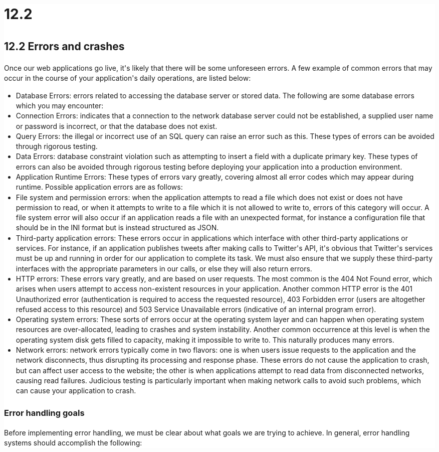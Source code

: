 # 12.2

## 12.2 Errors and crashes

Once our web applications go live, it's likely that there will be some unforeseen errors. A few example of common errors that may occur in the course of your application's daily operations, are listed below:

* Database Errors: errors related to accessing the database server or stored data. The following are some database errors which you may encounter:
* Connection Errors: indicates that a connection to the network database server could not be established, a supplied user name or password is incorrect, or that the database does not exist.
* Query Errors: the illegal or incorrect use of an SQL query can raise an error such as this. These types of errors can be avoided through rigorous testing.
* Data Errors: database constraint violation such as attempting to insert a field with a duplicate primary key. These types of errors can also be avoided through rigorous testing before deploying your application into a production environment.
* Application Runtime Errors: These types of errors vary greatly, covering almost all error codes which may appear during runtime. Possible application errors are as follows:
* File system and permission errors: when the application attempts to read a file which does not exist or does not have permission to read, or when it attempts to write to a file which it is not allowed to write to, errors of this category will occur. A file system error will also occur if an application reads a file with an unexpected format, for instance a configuration file that should be in the INI format but is instead structured as JSON.
* Third-party application errors: These errors occur in applications which interface with other third-party applications or services. For instance, if an application publishes tweets after making calls to Twitter's API, it's obvious that Twitter's services must be up and running in order for our application to complete its task. We must also ensure that we supply these third-party interfaces with the appropriate parameters in our calls, or else they will also return errors.
* HTTP errors: These errors vary greatly, and are based on user requests. The most common is the 404 Not Found error, which arises when users attempt to access non-existent resources in your application. Another common HTTP error is the 401 Unauthorized error \(authentication is required to access the requested resource\), 403 Forbidden error \(users are altogether refused access to this resource\) and 503 Service Unavailable errors \(indicative of an internal program error\).
* Operating system errors: These sorts of errors occur at the operating system layer and can happen when operating system resources are over-allocated, leading to crashes and system instability. Another common occurrence at this level is when the operating system disk gets filled to capacity, making it impossible to write to. This naturally produces many errors. 
* Network errors: network errors typically come in two flavors: one is when users issue requests to the application and the network disconnects, thus disrupting its processing and response phase. These errors do not cause the application to crash, but can affect user access to the website; the other is when applications attempt to read data from disconnected networks, causing read failures. Judicious testing is particularly important when making network calls to avoid such problems, which can cause your application to crash. 

### Error handling goals

Before implementing error handling, we must be clear about what goals we are trying to achieve. In general, error handling systems should accomplish the following:
